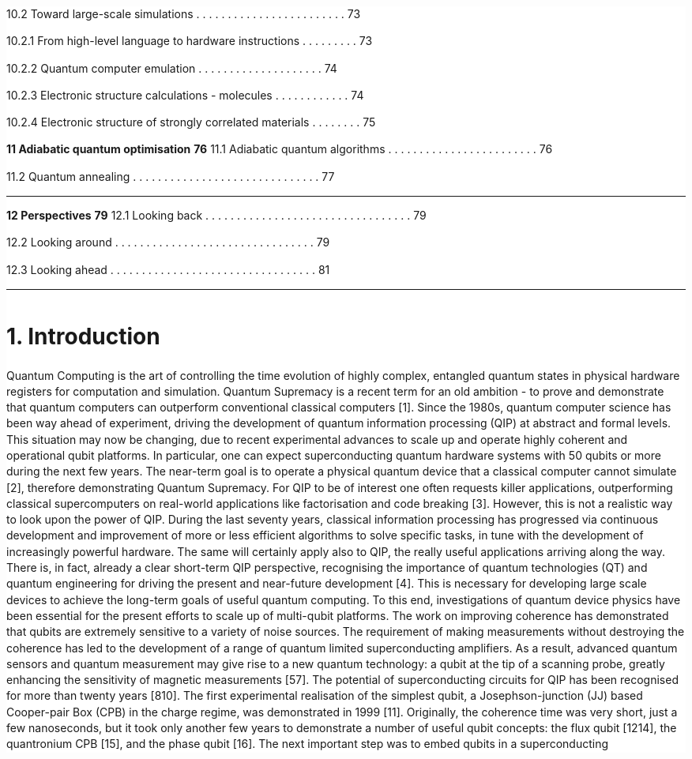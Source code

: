 10.2 Toward large-scale simulations . . . . . . . . . . . . . . . . . . . . . . . . 73

10.2.1 From high-level language to hardware instructions . . . . . . . . . 73

10.2.2 Quantum computer emulation . . . . . . . . . . . . . . . . . . . . 74

10.2.3 Electronic structure calculations - molecules . . . . . . . . . . . . 74

10.2.4 Electronic structure of strongly correlated materials . . . . . . . . 75

**11 Adiabatic quantum optimisation** **76**
11.1 Adiabatic quantum algorithms . . . . . . . . . . . . . . . . . . . . . . . . 76

11.2 Quantum annealing . . . . . . . . . . . . . . . . . . . . . . . . . . . . . . 77


-----


**12 Perspectives** **79**
12.1 Looking back . . . . . . . . . . . . . . . . . . . . . . . . . . . . . . . . . 79

12.2 Looking around . . . . . . . . . . . . . . . . . . . . . . . . . . . . . . . . 79

12.3 Looking ahead . . . . . . . . . . . . . . . . . . . . . . . . . . . . . . . . . 81


-----

# **1. Introduction**

Quantum Computing is the art of controlling the time evolution of highly complex,
entangled quantum states in physical hardware registers for computation and simulation.
Quantum Supremacy is a recent term for an old ambition - to prove and demonstrate
that quantum computers can outperform conventional classical computers [1].
Since the 1980s, quantum computer science has been way ahead of experiment,
driving the development of quantum information processing (QIP) at abstract and
formal levels. This situation may now be changing, due to recent experimental advances
to scale up and operate highly coherent and operational qubit platforms. In particular,
one can expect superconducting quantum hardware systems with 50 qubits or more
during the next few years.
The near-term goal is to operate a physical quantum device that a classical
computer cannot simulate [2], therefore demonstrating Quantum Supremacy. For
QIP to be of interest one often requests killer applications, outperforming classical
supercomputers on real-world applications like factorisation and code breaking [3].
However, this is not a realistic way to look upon the power of QIP. During the
last seventy years, classical information processing has progressed via continuous
development and improvement of more or less efficient algorithms to solve specific tasks,
in tune with the development of increasingly powerful hardware. The same will certainly
apply also to QIP, the really useful applications arriving along the way.
There is, in fact, already a clear short-term QIP perspective, recognising the
importance of quantum technologies (QT) and quantum engineering for driving the
present and near-future development [4]. This is necessary for developing large scale
devices to achieve the long-term goals of useful quantum computing. To this end,
investigations of quantum device physics have been essential for the present efforts to
scale up of multi-qubit platforms. The work on improving coherence has demonstrated
that qubits are extremely sensitive to a variety of noise sources. The requirement of
making measurements without destroying the coherence has led to the development of
a range of quantum limited superconducting amplifiers. As a result, advanced quantum
sensors and quantum measurement may give rise to a new quantum technology: a
qubit at the tip of a scanning probe, greatly enhancing the sensitivity of magnetic
measurements [57].
The potential of superconducting circuits for QIP has been recognised for more
than twenty years [810]. The first experimental realisation of the simplest qubit,
a Josephson-junction (JJ) based Cooper-pair Box (CPB) in the charge regime, was
demonstrated in 1999 [11]. Originally, the coherence time was very short, just a
few nanoseconds, but it took only another few years to demonstrate a number of
useful qubit concepts: the flux qubit [1214], the quantronium CPB [15], and the
phase qubit [16]. The next important step was to embed qubits in a superconducting